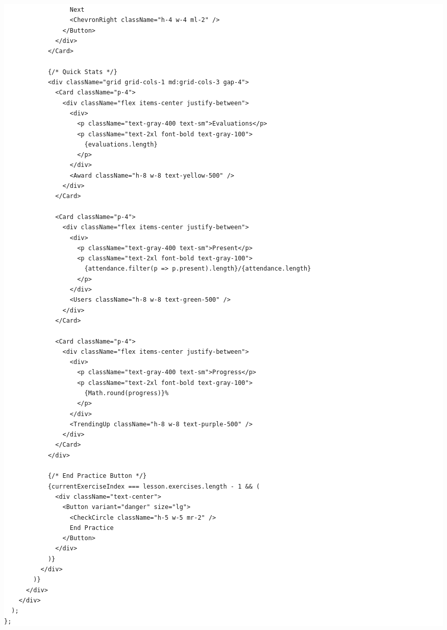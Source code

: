 ```tsx
                  Next
                  <ChevronRight className="h-4 w-4 ml-2" />
                </Button>
              </div>
            </Card>

            {/* Quick Stats */}
            <div className="grid grid-cols-1 md:grid-cols-3 gap-4">
              <Card className="p-4">
                <div className="flex items-center justify-between">
                  <div>
                    <p className="text-gray-400 text-sm">Evaluations</p>
                    <p className="text-2xl font-bold text-gray-100">
                      {evaluations.length}
                    </p>
                  </div>
                  <Award className="h-8 w-8 text-yellow-500" />
                </div>
              </Card>

              <Card className="p-4">
                <div className="flex items-center justify-between">
                  <div>
                    <p className="text-gray-400 text-sm">Present</p>
                    <p className="text-2xl font-bold text-gray-100">
                      {attendance.filter(p => p.present).length}/{attendance.length}
                    </p>
                  </div>
                  <Users className="h-8 w-8 text-green-500" />
                </div>
              </Card>

              <Card className="p-4">
                <div className="flex items-center justify-between">
                  <div>
                    <p className="text-gray-400 text-sm">Progress</p>
                    <p className="text-2xl font-bold text-gray-100">
                      {Math.round(progress)}%
                    </p>
                  </div>
                  <TrendingUp className="h-8 w-8 text-purple-500" />
                </div>
              </Card>
            </div>

            {/* End Practice Button */}
            {currentExerciseIndex === lesson.exercises.length - 1 && (
              <div className="text-center">
                <Button variant="danger" size="lg">
                  <CheckCircle className="h-5 w-5 mr-2" />
                  End Practice
                </Button>
              </div>
            )}
          </div>
        )}
      </div>
    </div>
  );
};
```
